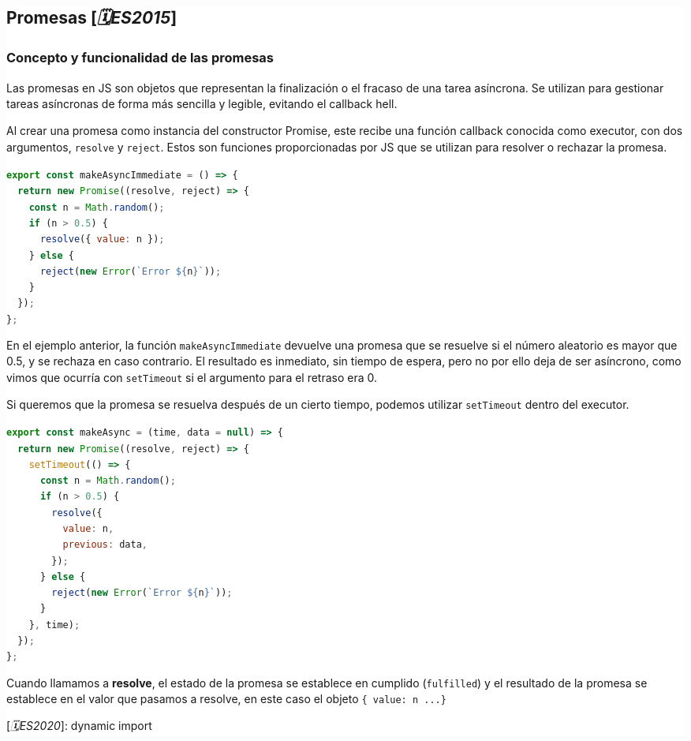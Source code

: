 ## Promesas [_🗓️ES2015_]

### Concepto y funcionalidad de las promesas

Las promesas en JS son objetos que representan la finalización o el fracaso de una tarea asíncrona. Se utilizan para gestionar tareas asíncronas de forma más sencilla y legible, evitando el callback hell.

Al crear una promesa como instancia del constructor Promise, este recibe una función callback conocida como executor, con dos argumentos, `resolve` y `reject`. Estos son funciones proporcionadas por JS que se utilizan para resolver o rechazar la promesa.

```js
export const makeAsyncImmediate = () => {
  return new Promise((resolve, reject) => {
    const n = Math.random();
    if (n > 0.5) {
      resolve({ value: n });
    } else {
      reject(new Error(`Error ${n}`));
    }
  });
};
```

En el ejemplo anterior, la función `makeAsyncImmediate` devuelve una promesa que se resuelve si el número aleatorio es mayor que 0.5, y se rechaza en caso contrario. El resultado es inmediato, sin tiempo de espera, pero no por ello deja de ser asíncrono, como vimos que ocurría con `setTimeout` si el argumento para el retraso era 0.

Si queremos que la promesa se resuelva después de un cierto tiempo, podemos utilizar `setTimeout` dentro del executor.

```js
export const makeAsync = (time, data = null) => {
  return new Promise((resolve, reject) => {
    setTimeout(() => {
      const n = Math.random();
      if (n > 0.5) {
        resolve({
          value: n,
          previous: data,
        });
      } else {
        reject(new Error(`Error ${n}`));
      }
    }, time);
  });
};
```

Cuando llamamos a **resolve**, el estado de la promesa se establece en cumplido (`fulfilled`) y el resultado de la promesa se establece en el valor que pasamos a resolve, en este caso el objeto `{ value: n ...}`


[_🗓️ES2020_]: dynamic import